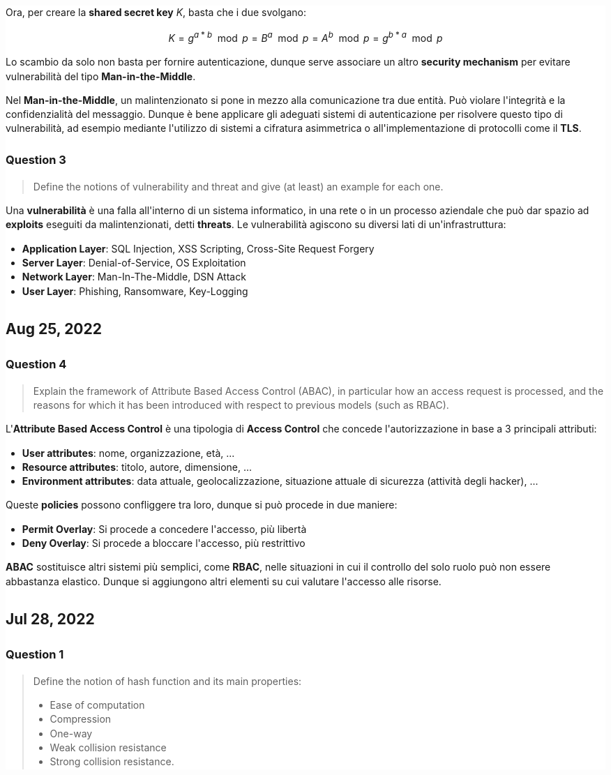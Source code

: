Ora, per creare la **shared secret key** $K$, basta che i due svolgano:

$$ K = g^{a*b}\mod p = B^a \mod p = A^b \mod p = g^{b*a} \mod p $$

Lo scambio da solo non basta per fornire autenticazione, dunque serve associare un altro **security mechanism** per evitare vulnerabilità del tipo **Man-in-the-Middle**.

Nel **Man-in-the-Middle**, un malintenzionato si pone in mezzo alla comunicazione tra due entità. Può violare l'integrità e la confidenzialità del messaggio. Dunque è bene applicare gli adeguati sistemi di autenticazione per risolvere questo tipo di vulnerabilità, ad esempio mediante l'utilizzo di sistemi a cifratura asimmetrica o all'implementazione di protocolli come il **TLS**.

### Question 3 

> Define the notions of vulnerability and threat and give (at least) an example for each one.

Una **vulnerabilità** è una falla all'interno di un sistema informatico, in una rete o in un processo aziendale che può dar spazio ad **exploits** eseguiti da malintenzionati, detti **threats**.
Le vulnerabilità agiscono su diversi lati di un'infrastruttura:
- **Application Layer**: SQL Injection, XSS Scripting, Cross-Site Request Forgery
- **Server Layer**: Denial-of-Service, OS Exploitation
- **Network Layer**: Man-In-The-Middle, DSN Attack
- **User Layer**: Phishing, Ransomware, Key-Logging


## Aug 25, 2022

### Question 4

> Explain the framework of Attribute Based Access Control (ABAC), in particular how an access request is processed, and the reasons for which it has been introduced with respect to previous models (such as RBAC).

L'**Attribute Based Access Control** è una tipologia di **Access Control** che concede l'autorizzazione in base a 3 principali attributi:
- **User attributes**: nome, organizzazione, età, ...
- **Resource attributes**: titolo, autore, dimensione, ...
- **Environment attributes**: data attuale, geolocalizzazione, situazione attuale di sicurezza (attività degli hacker), ...

Queste **policies** possono confliggere tra loro, dunque si può procede in due maniere:
- **Permit Overlay**: Si procede a concedere l'accesso, più libertà
- **Deny Overlay**: Si procede a bloccare l'accesso, più restrittivo

**ABAC** sostituisce altri sistemi più semplici, come **RBAC**, nelle situazioni in cui il controllo del solo ruolo può non essere abbastanza elastico. Dunque si aggiungono altri elementi su cui valutare l'accesso alle risorse.

## Jul 28, 2022

### Question 1

> Define the notion of hash function and its main properties: 
> - Ease of computation 
> - Compression 
> - One-way 
> - Weak collision resistance 
> - Strong collision resistance.
